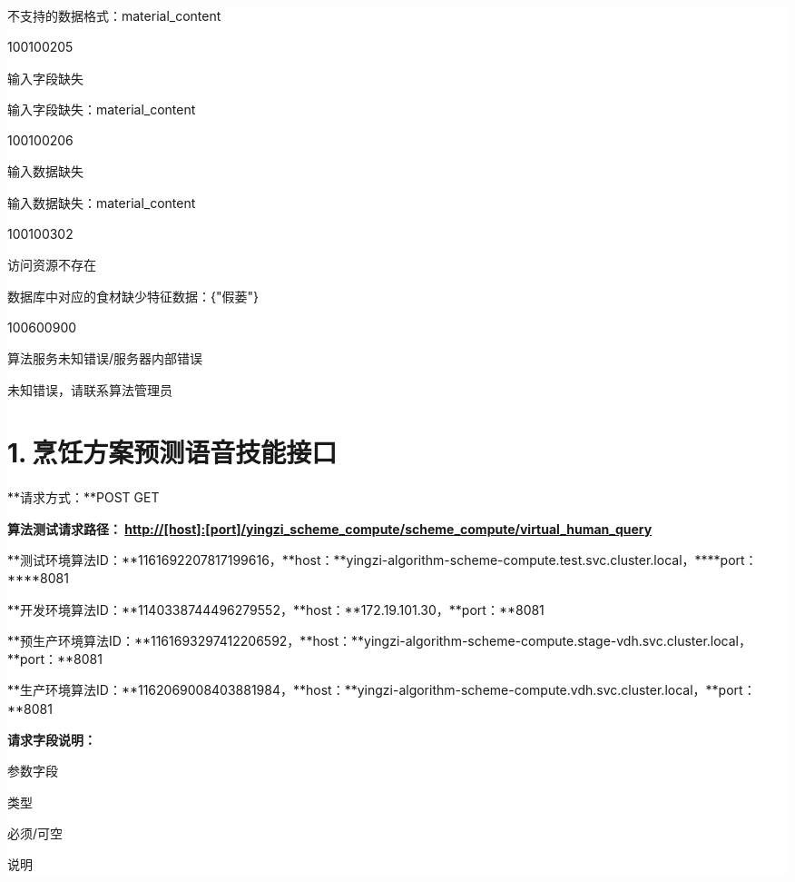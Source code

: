 不支持的数据格式：material\_content

  

100100205

输入字段缺失

输入字段缺失：material\_content

  

100100206

输入数据缺失

输入数据缺失：material\_content

  

100100302

访问资源不存在

数据库中对应的食材缺少特征数据：{"假蒌"}

  

100600900

算法服务未知错误/服务器内部错误

未知错误，请联系算法管理员

  

1\. 烹饪方案预测语音技能接口
================

**请求方式：**POST GET

**算法测试请求路径： [http://](http://172.19.64.94:8081/yingzi_scheme_compute/power_query/virtual_human_query)[\[host\]:\[port\]](http://172.19.64.94:8081/yingzi_scheme_compute/power_query/virtual_human_query)[/yingzi\_scheme\_compute/scheme\_compute/virtual\_human\_query](http://172.19.101.30:8081/yingzi_scheme_compute/scheme_compute/virtual_human_query)**

**测试环境算法ID：**1161692207817199616，**host：**yingzi-algorithm-scheme-compute.test.svc.cluster.local，****port：****8081

**开发环境算法ID：**1140338744496279552，**host：**172.19.101.30，**port：**8081

**预生产环境算法ID：**1161693297412206592，**host：**yingzi-algorithm-scheme-compute.stage-vdh.svc.cluster.local，**port：**8081

**生产环境算法ID：**1162069008403881984，**host：**yingzi-algorithm-scheme-compute.vdh.svc.cluster.local，**port：**8081

  
**请求字段说明：**

参数字段

类型

必须/可空

说明
